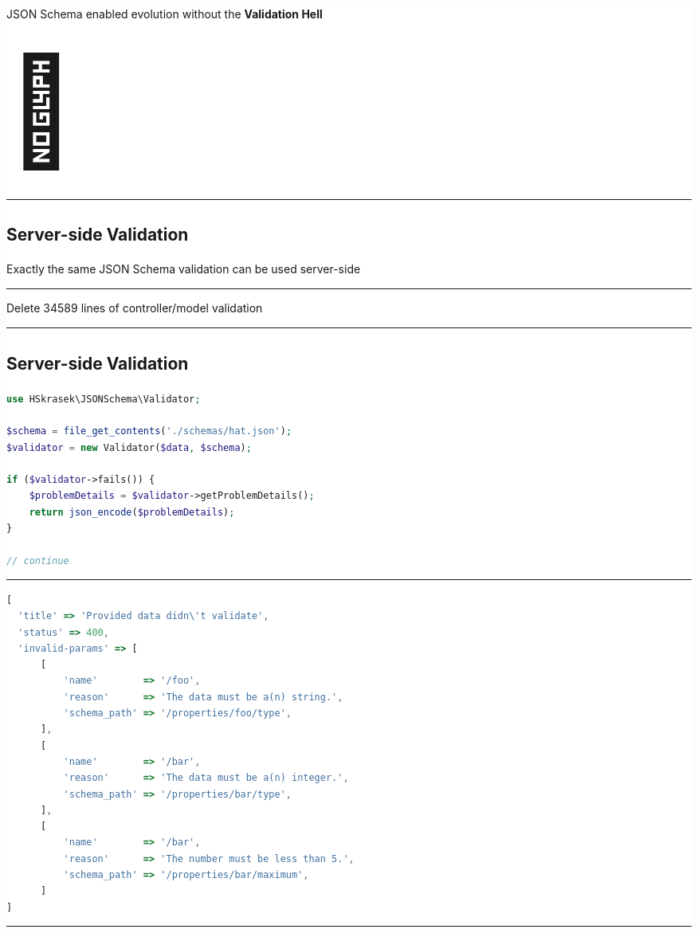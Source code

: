 
JSON Schema enabled evolution without the **Validation Hell**

<span style="font-size: 100pt">🙌</span>

---

## Server-side Validation

Exactly the same JSON Schema validation can be used server-side

---

Delete 34589 lines of controller/model validation

---

## Server-side Validation

``` php
use HSkrasek\JSONSchema\Validator;

$schema = file_get_contents('./schemas/hat.json');
$validator = new Validator($data, $schema);

if ($validator->fails()) {
    $problemDetails = $validator->getProblemDetails();
    return json_encode($problemDetails);
}

// continue
```

---

``` js
[
  'title' => 'Provided data didn\'t validate',
  'status' => 400,
  'invalid-params' => [
      [
          'name'        => '/foo',
          'reason'      => 'The data must be a(n) string.',
          'schema_path' => '/properties/foo/type',
      ],
      [
          'name'        => '/bar',
          'reason'      => 'The data must be a(n) integer.',
          'schema_path' => '/properties/bar/type',
      ],
      [
          'name'        => '/bar',
          'reason'      => 'The number must be less than 5.',
          'schema_path' => '/properties/bar/maximum',
      ]
]
```

---